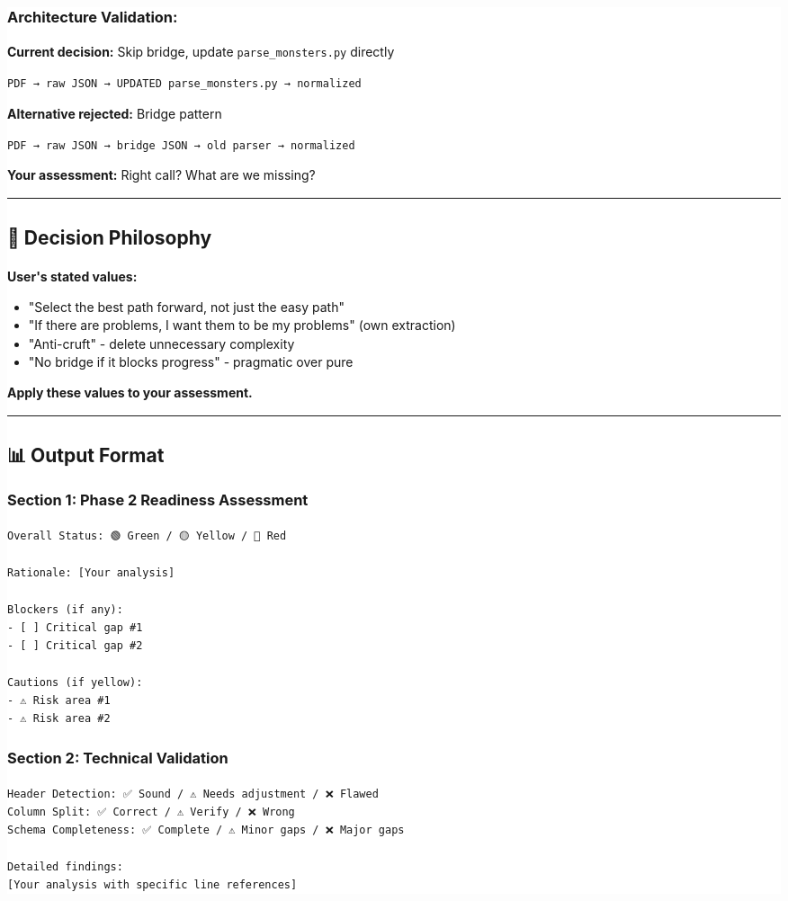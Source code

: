 ### **Architecture Validation:**
**Current decision:** Skip bridge, update `parse_monsters.py` directly

```
PDF → raw JSON → UPDATED parse_monsters.py → normalized
```

**Alternative rejected:** Bridge pattern
```
PDF → raw JSON → bridge JSON → old parser → normalized
```

**Your assessment:** Right call? What are we missing?

---

## 🎯 Decision Philosophy

**User's stated values:**
- "Select the best path forward, not just the easy path"
- "If there are problems, I want them to be my problems" (own extraction)
- "Anti-cruft" - delete unnecessary complexity
- "No bridge if it blocks progress" - pragmatic over pure

**Apply these values to your assessment.**

---

## 📊 Output Format

### **Section 1: Phase 2 Readiness Assessment**
```
Overall Status: 🟢 Green / 🟡 Yellow / 🔴 Red

Rationale: [Your analysis]

Blockers (if any):
- [ ] Critical gap #1
- [ ] Critical gap #2

Cautions (if yellow):
- ⚠️ Risk area #1
- ⚠️ Risk area #2
```

### **Section 2: Technical Validation**
```
Header Detection: ✅ Sound / ⚠️ Needs adjustment / ❌ Flawed
Column Split: ✅ Correct / ⚠️ Verify / ❌ Wrong
Schema Completeness: ✅ Complete / ⚠️ Minor gaps / ❌ Major gaps

Detailed findings:
[Your analysis with specific line references]
```
